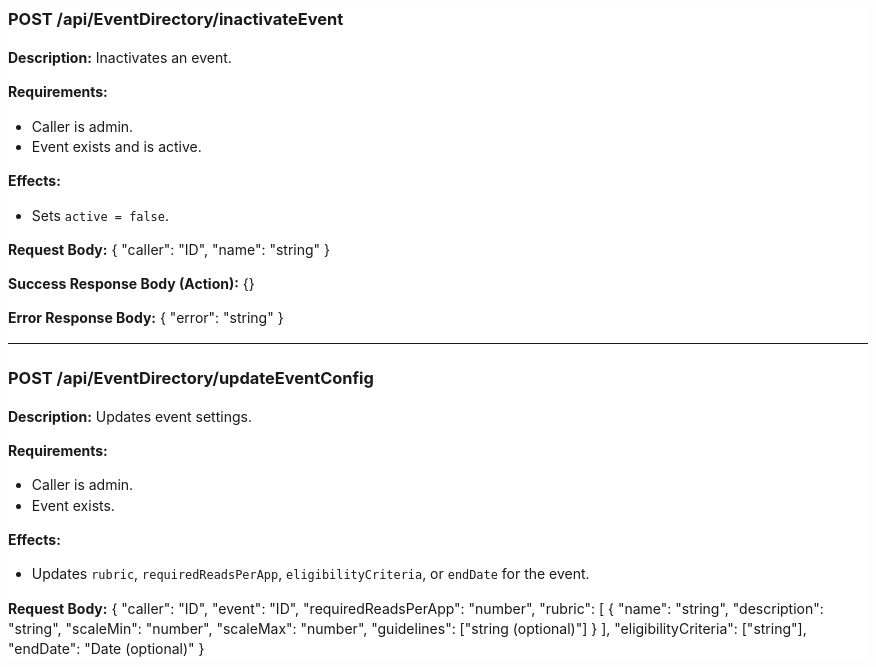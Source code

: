 
### POST /api/EventDirectory/inactivateEvent

**Description:** Inactivates an event.

**Requirements:**

- Caller is admin.
- Event exists and is active.

**Effects:**

- Sets `active = false`.

**Request Body:**
{
"caller": "ID",
"name": "string"
}

**Success Response Body (Action):**
{}

**Error Response Body:**
{
"error": "string"
}

---

### POST /api/EventDirectory/updateEventConfig

**Description:** Updates event settings.

**Requirements:**

- Caller is admin.
- Event exists.

**Effects:**

- Updates `rubric`, `requiredReadsPerApp`, `eligibilityCriteria`, or `endDate` for the event.

**Request Body:**
{
"caller": "ID",
"event": "ID",
"requiredReadsPerApp": "number",
"rubric": [
{
"name": "string",
"description": "string",
"scaleMin": "number",
"scaleMax": "number",
"guidelines": ["string (optional)"]
}
],
"eligibilityCriteria": ["string"],
"endDate": "Date (optional)"
}
